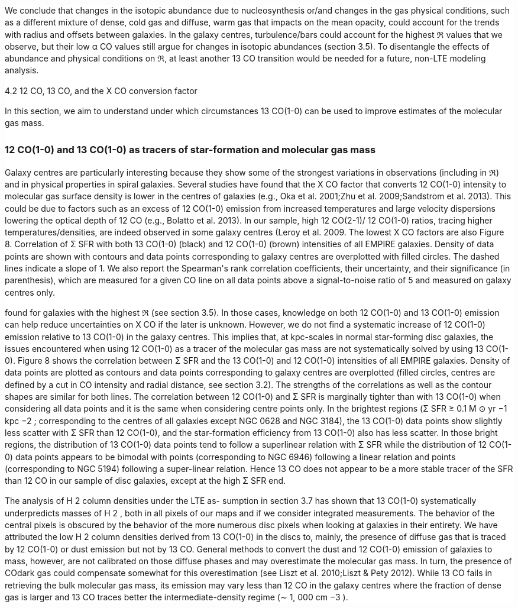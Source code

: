 We conclude that changes in the isotopic abundance due to nucleosynthesis or/and changes in the gas physical conditions, such as a different mixture of dense, cold gas and diffuse, warm gas that impacts on the mean opacity, could account for the trends with radius and offsets between galaxies. In the galaxy centres, turbulence/bars could account for the highest ℜ values that we observe, but their low α CO values still argue for changes in isotopic abundances (section 3.5). To disentangle the effects of abundance and physical conditions on ℜ, at least another 13 CO transition would be needed for a future, non-LTE modeling analysis.

4.2 12 CO, 13 CO, and the X CO conversion factor

In this section, we aim to understand under which circumstances 13 CO(1-0) can be used to improve estimates of the molecular gas mass.


### 12 CO(1-0) and 13 CO(1-0) as tracers of star-formation and molecular gas mass

Galaxy centres are particularly interesting because they show some of the strongest variations in observations (including in ℜ) and in physical properties in spiral galaxies. Several studies have found that the X CO factor that converts 12 CO(1-0) intensity to molecular gas surface density is lower in the centres of galaxies (e.g., Oka et al. 2001;Zhu et al. 2009;Sandstrom et al. 2013). This could be due to factors such as an excess of 12 CO(1-0) emission from increased temperatures and large velocity dispersions lowering the optical depth of 12 CO (e.g., Bolatto et al. 2013). In our sample, high 12 CO(2-1)/ 12 CO(1-0) ratios, tracing higher temperatures/densities, are indeed observed in some galaxy centres (Leroy et al. 2009. The lowest X CO factors are also Figure 8. Correlation of Σ SFR with both 13 CO(1-0) (black) and 12 CO(1-0) (brown) intensities of all EMPIRE galaxies. Density of data points are shown with contours and data points corresponding to galaxy centres are overplotted with filled circles. The dashed lines indicate a slope of 1. We also report the Spearman's rank correlation coefficients, their uncertainty, and their significance (in parenthesis), which are measured for a given CO line on all data points above a signal-to-noise ratio of 5 and measured on galaxy centres only.

found for galaxies with the highest ℜ (see section 3.5). In those cases, knowledge on both 12 CO(1-0) and 13 CO(1-0) emission can help reduce uncertainties on X CO if the later is unknown. However, we do not find a systematic increase of 12 CO(1-0) emission relative to 13 CO(1-0) in the galaxy centres. This implies that, at kpc-scales in normal star-forming disc galaxies, the issues encountered when using 12 CO(1-0) as a tracer of the molecular gas mass are not systematically solved by using 13 CO(1-0). Figure 8 shows the correlation between Σ SFR and the 13 CO(1-0) and 12 CO(1-0) intensities of all EMPIRE galaxies. Density of data points are plotted as contours and data points corresponding to galaxy centres are overplotted (filled circles, centres are defined by a cut in CO intensity and radial distance, see section 3.2). The strengths of the correlations as well as the contour shapes are similar for both lines. The correlation between 12 CO(1-0) and Σ SFR is marginally tighter than with 13 CO(1-0) when considering all data points and it is the same when considering centre points only. In the brightest regions (Σ SFR ≥ 0.1 M ⊙ yr −1 kpc −2 ; corresponding to the centres of all galaxies except NGC 0628 and NGC 3184), the 13 CO(1-0) data points show slightly less scatter with Σ SFR than 12 CO(1-0), and the star-formation efficiency from 13 CO(1-0) also has less scatter. In those bright regions, the distribution of 13 CO(1-0) data points tend to follow a superlinear relation with Σ SFR while the distribution of 12 CO(1-0) data points appears to be bimodal with points (corresponding to NGC 6946) following a linear relation and points (corresponding to NGC 5194) following a super-linear relation. Hence 13 CO does not appear to be a more stable tracer of the SFR than 12 CO in our sample of disc galaxies, except at the high Σ SFR end.

The analysis of H 2 column densities under the LTE as- sumption in section 3.7 has shown that 13 CO(1-0) systematically underpredicts masses of H 2 , both in all pixels of our maps and if we consider integrated measurements. The behavior of the central pixels is obscured by the behavior of the more numerous disc pixels when looking at galaxies in their entirety. We have attributed the low H 2 column densities derived from 13 CO(1-0) in the discs to, mainly, the presence of diffuse gas that is traced by 12 CO(1-0) or dust emission but not by 13 CO. General methods to convert the dust and 12 CO(1-0) emission of galaxies to mass, however, are not calibrated on those diffuse phases and may overestimate the molecular gas mass. In turn, the presence of COdark gas could compensate somewhat for this overestimation (see Liszt et al. 2010;Liszt & Pety 2012). While 13 CO fails in retrieving the bulk molecular gas mass, its emission may vary less than 12 CO in the galaxy centres where the fraction of dense gas is larger and 13 CO traces better the intermediate-density regime (∼ 1, 000 cm −3 ).
